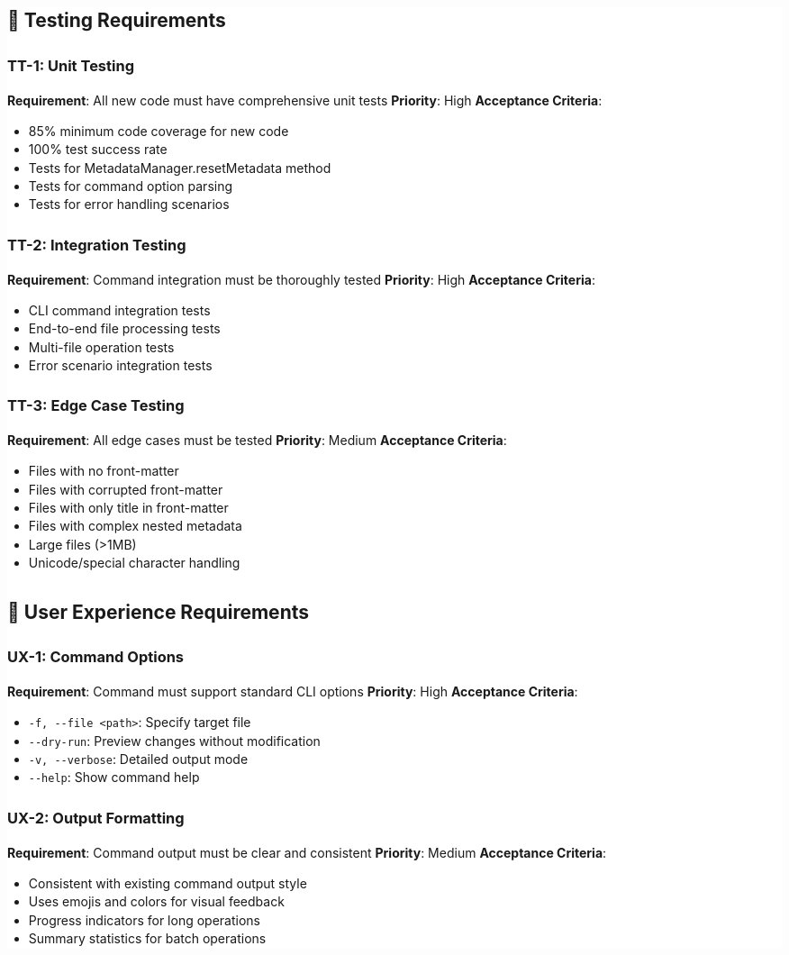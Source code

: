 ## 🧪 Testing Requirements

### TT-1: Unit Testing
**Requirement**: All new code must have comprehensive unit tests
**Priority**: High
**Acceptance Criteria**:
- 85% minimum code coverage for new code
- 100% test success rate
- Tests for MetadataManager.resetMetadata method
- Tests for command option parsing
- Tests for error handling scenarios

### TT-2: Integration Testing
**Requirement**: Command integration must be thoroughly tested
**Priority**: High
**Acceptance Criteria**:
- CLI command integration tests
- End-to-end file processing tests
- Multi-file operation tests
- Error scenario integration tests

### TT-3: Edge Case Testing
**Requirement**: All edge cases must be tested
**Priority**: Medium
**Acceptance Criteria**:
- Files with no front-matter
- Files with corrupted front-matter
- Files with only title in front-matter
- Files with complex nested metadata
- Large files (>1MB)
- Unicode/special character handling

## 🎨 User Experience Requirements

### UX-1: Command Options
**Requirement**: Command must support standard CLI options
**Priority**: High
**Acceptance Criteria**:
- `-f, --file <path>`: Specify target file
- `--dry-run`: Preview changes without modification
- `-v, --verbose`: Detailed output mode
- `--help`: Show command help

### UX-2: Output Formatting
**Requirement**: Command output must be clear and consistent
**Priority**: Medium
**Acceptance Criteria**:
- Consistent with existing command output style
- Uses emojis and colors for visual feedback
- Progress indicators for long operations
- Summary statistics for batch operations
